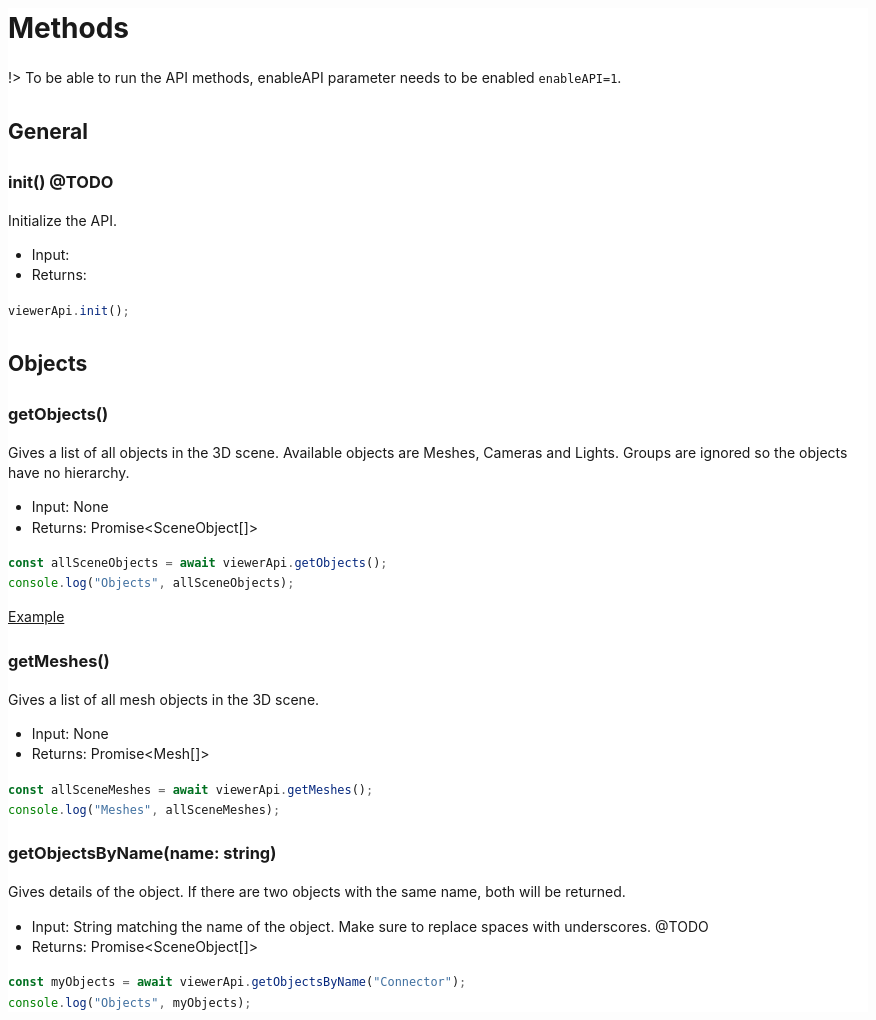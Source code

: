 # Methods

!> To be able to run the API methods, enableAPI parameter needs to be enabled `enableAPI=1`.

## General

### init() @TODO
Initialize the API.
- Input: 
- Returns: 

```javascript
viewerApi.init();
```

## Objects

### getObjects()
Gives a list of all objects in the 3D scene. Available objects are Meshes, Cameras and Lights. Groups are ignored so the objects have no hierarchy. 
- Input: None
- Returns: Promise<SceneObject[]>

```javascript
const allSceneObjects = await viewerApi.getObjects();
console.log("Objects", allSceneObjects); 
```

[Example](https://codepen.io/vectary/pen/gNRbrW?editors=1011)


### getMeshes()
Gives a list of all mesh objects in the 3D scene.
- Input: None
- Returns: Promise<Mesh[]>

```javascript
const allSceneMeshes = await viewerApi.getMeshes();
console.log("Meshes", allSceneMeshes); 
```

### getObjectsByName(name: string)
Gives details of the object. If there are two objects with the same name, both will be returned. 
- Input: String matching the name of the object. Make sure to replace spaces with underscores. @TODO
- Returns: Promise<SceneObject[]>

```javascript
const myObjects = await viewerApi.getObjectsByName("Connector");
console.log("Objects", myObjects); 
```
